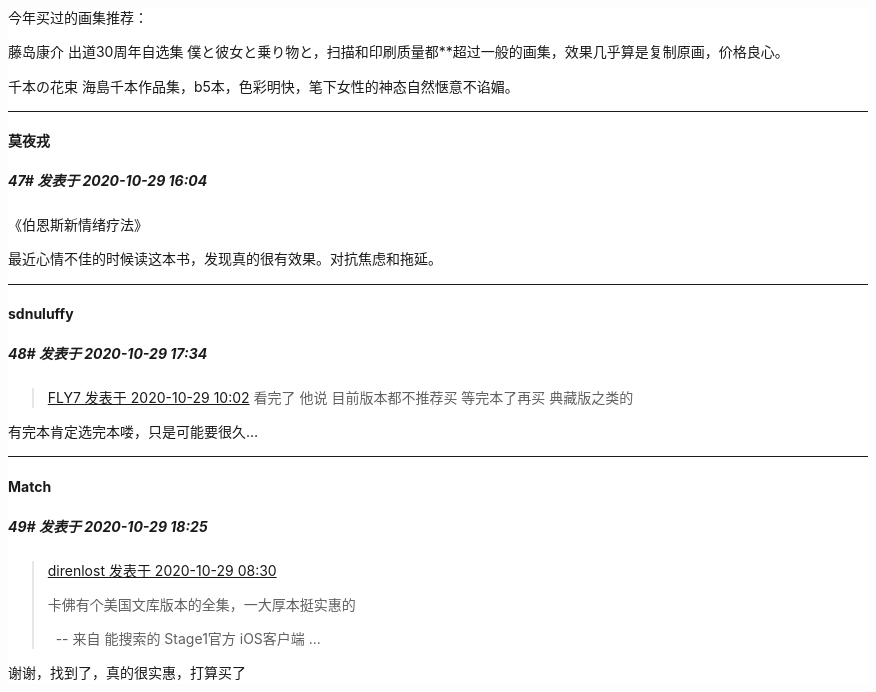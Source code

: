 
今年买过的画集推荐：

藤岛康介 出道30周年自选集 僕と彼女と乗り物と，扫描和印刷质量都**超过一般的画集，效果几乎算是复制原画，价格良心。

千本の花束 海島千本作品集，b5本，色彩明快，笔下女性的神态自然惬意不谄媚。








*****

####  莫夜戎  
##### 47#       发表于 2020-10-29 16:04




《伯恩斯新情绪疗法》

最近心情不佳的时候读这本书，发现真的很有效果。对抗焦虑和拖延。







*****

####  sdnuluffy  
##### 48#       发表于 2020-10-29 17:34



<blockquote><a href="httphttps://bbs.saraba1st.com/2b/forum.php?mod=redirect&amp;goto=findpost&amp;pid=49213348&amp;ptid=1967343" target="_blank">FLY7 发表于 2020-10-29 10:02</a>
看完了 他说 目前版本都不推荐买 等完本了再买 典藏版之类的</blockquote>
有完本肯定选完本喽，只是可能要很久…







*****

####  Match  
##### 49#       发表于 2020-10-29 18:25



<blockquote><a href="httphttps://bbs.saraba1st.com/2b/forum.php?mod=redirect&amp;goto=findpost&amp;pid=49212419&amp;ptid=1967343" target="_blank">direnlost 发表于 2020-10-29 08:30</a>

卡佛有个美国文库版本的全集，一大厚本挺实惠的


  -- 来自 能搜索的 Stage1官方 iOS客户端 ...</blockquote>
谢谢，找到了，真的很实惠，打算买了



